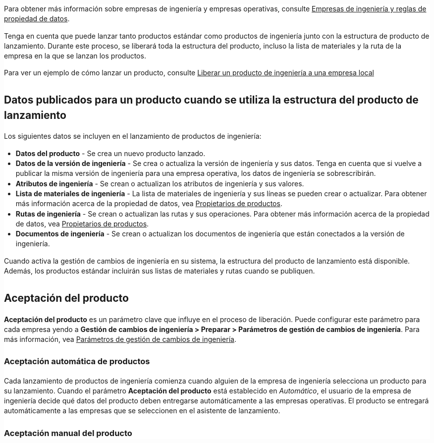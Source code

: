 Para obtener más información sobre empresas de ingeniería y empresas operativas, consulte [Empresas de ingeniería y reglas de propiedad de datos](engineering-org-data-ownership-rules.md).

Tenga en cuenta que puede lanzar tanto productos estándar como productos de ingeniería junto con la estructura de producto de lanzamiento. Durante este proceso, se liberará toda la estructura del producto, incluso la lista de materiales y la ruta de la empresa en la que se lanzan los productos.

Para ver un ejemplo de cómo lanzar un producto, consulte [Liberar un producto de ingeniería a una empresa local](engineering-scenarios.md#release)

## <a name="released-data-for-a-product-when-the-release-product-structure-is-used"></a>Datos publicados para un producto cuando se utiliza la estructura del producto de lanzamiento

Los siguientes datos se incluyen en el lanzamiento de productos de ingeniería:

- **Datos del producto** - Se crea un nuevo producto lanzado.
- **Datos de la versión de ingeniería** - Se crea o actualiza la versión de ingeniería y sus datos. Tenga en cuenta que si vuelve a publicar la misma versión de ingeniería para una empresa operativa, los datos de ingeniería se sobrescribirán.
- **Atributos de ingeniería** - Se crean o actualizan los atributos de ingeniería y sus valores.
- **Lista de materiales de ingeniería** - La lista de materiales de ingeniería y sus líneas se pueden crear o actualizar. Para obtener más información acerca de la propiedad de datos, vea [Propietarios de productos](product-owner.md).
- **Rutas de ingeniería** - Se crean o actualizan las rutas y sus operaciones. Para obtener más información acerca de la propiedad de datos, vea [Propietarios de productos](product-owner.md).
- **Documentos de ingeniería** - Se crean o actualizan los documentos de ingeniería que están conectados a la versión de ingeniería.

Cuando activa la gestión de cambios de ingeniería en su sistema, la estructura del producto de lanzamiento está disponible. Además, los productos estándar incluirán sus listas de materiales y rutas cuando se publiquen.

## <a name="product-acceptance"></a>Aceptación del producto

**Aceptación del producto** es un parámetro clave que influye en el proceso de liberación. Puede configurar este parámetro para cada empresa yendo a **Gestión de cambios de ingeniería \> Preparar \> Parámetros de gestión de cambios de ingeniería**. Para más información, vea [Parámetros de gestión de cambios de ingeniería](engineering-parameters.md).

### <a name="automatic-product-acceptance"></a>Aceptación automática de productos

Cada lanzamiento de productos de ingeniería comienza cuando alguien de la empresa de ingeniería selecciona un producto para su lanzamiento. Cuando el parámetro **Aceptación del producto** está establecido en *Automático*, el usuario de la empresa de ingeniería decide qué datos del producto deben entregarse automáticamente a las empresas operativas. El producto se entregará automáticamente a las empresas que se seleccionen en el asistente de lanzamiento.

### <a name="manual-product-acceptance"></a>Aceptación manual del producto
